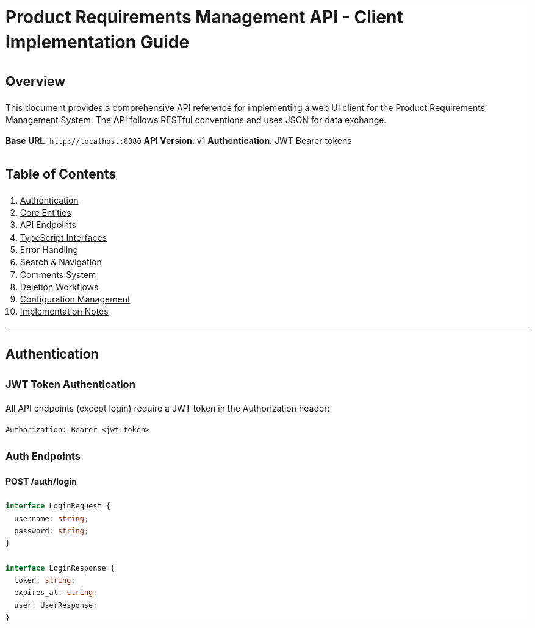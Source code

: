 # Product Requirements Management API - Client Implementation Guide

## Overview

This document provides a comprehensive API reference for implementing a web UI client for the Product Requirements Management System. The API follows RESTful conventions and uses JSON for data exchange.

**Base URL**: `http://localhost:8080`
**API Version**: v1
**Authentication**: JWT Bearer tokens

## Table of Contents

1. [Authentication](#authentication)
2. [Core Entities](#core-entities)
3. [API Endpoints](#api-endpoints)
4. [TypeScript Interfaces](#typescript-interfaces)
5. [Error Handling](#error-handling)
6. [Search & Navigation](#search--navigation)
7. [Comments System](#comments-system)
8. [Deletion Workflows](#deletion-workflows)
9. [Configuration Management](#configuration-management)
10. [Implementation Notes](#implementation-notes)

---

## Authentication

### JWT Token Authentication
All API endpoints (except login) require a JWT token in the Authorization header:
```
Authorization: Bearer <jwt_token>
```

### Auth Endpoints

#### POST /auth/login
```typescript
interface LoginRequest {
  username: string;
  password: string;
}

interface LoginResponse {
  token: string;
  expires_at: string;
  user: UserResponse;
}
```
